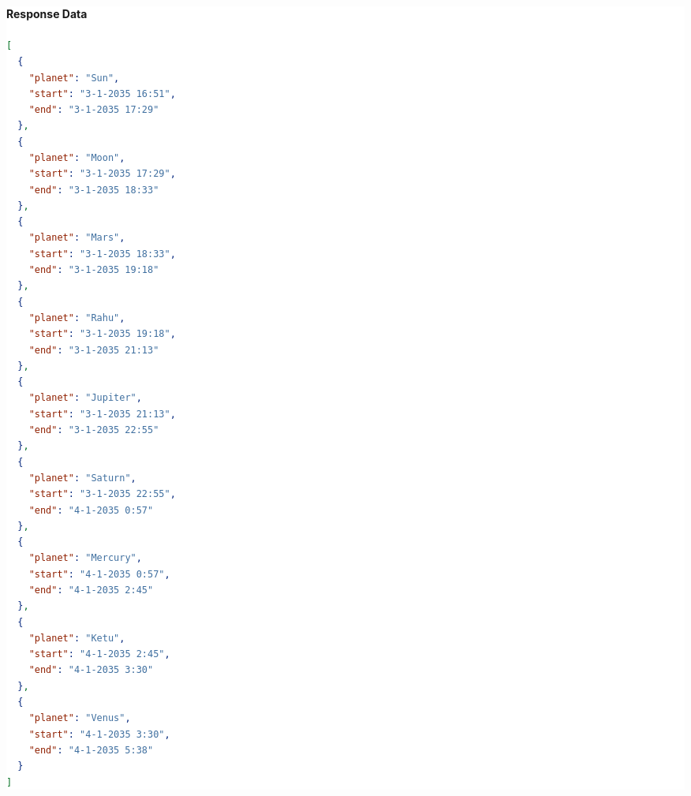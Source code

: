 

#### Response Data

```json
[
  {
    "planet": "Sun",
    "start": "3-1-2035 16:51",
    "end": "3-1-2035 17:29"
  },
  {
    "planet": "Moon",
    "start": "3-1-2035 17:29",
    "end": "3-1-2035 18:33"
  },
  {
    "planet": "Mars",
    "start": "3-1-2035 18:33",
    "end": "3-1-2035 19:18"
  },
  {
    "planet": "Rahu",
    "start": "3-1-2035 19:18",
    "end": "3-1-2035 21:13"
  },
  {
    "planet": "Jupiter",
    "start": "3-1-2035 21:13",
    "end": "3-1-2035 22:55"
  },
  {
    "planet": "Saturn",
    "start": "3-1-2035 22:55",
    "end": "4-1-2035 0:57"
  },
  {
    "planet": "Mercury",
    "start": "4-1-2035 0:57",
    "end": "4-1-2035 2:45"
  },
  {
    "planet": "Ketu",
    "start": "4-1-2035 2:45",
    "end": "4-1-2035 3:30"
  },
  {
    "planet": "Venus",
    "start": "4-1-2035 3:30",
    "end": "4-1-2035 5:38"
  }
]
```
